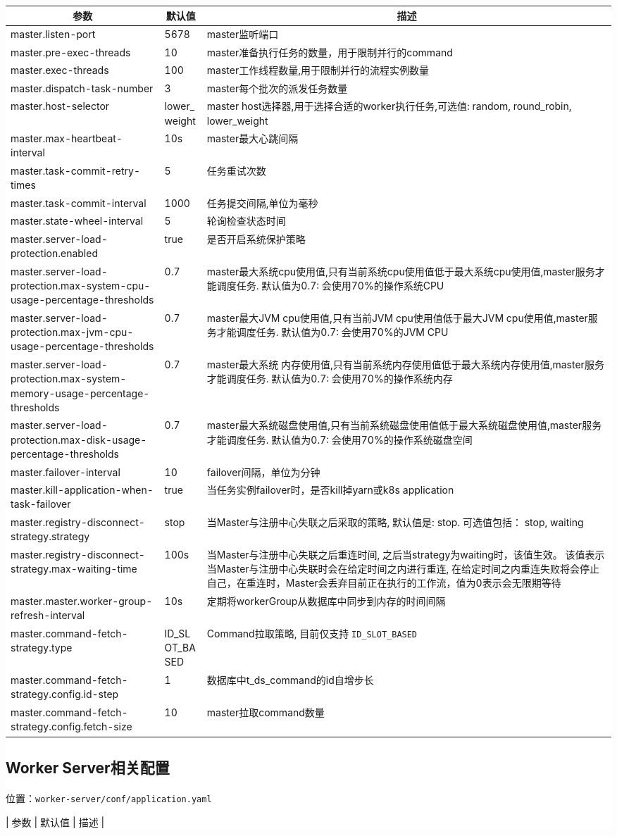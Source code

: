 |                                     参数                                      |      默认值      |                                                                    描述                                                                    |
|-----------------------------------------------------------------------------|---------------|------------------------------------------------------------------------------------------------------------------------------------------|
| master.listen-port                                                          | 5678          | master监听端口                                                                                                                               |
| master.pre-exec-threads                                                     | 10            | master准备执行任务的数量，用于限制并行的command                                                                                                           |
| master.exec-threads                                                         | 100           | master工作线程数量,用于限制并行的流程实例数量                                                                                                               |
| master.dispatch-task-number                                                 | 3             | master每个批次的派发任务数量                                                                                                                        |
| master.host-selector                                                        | lower_weight  | master host选择器,用于选择合适的worker执行任务,可选值: random, round_robin, lower_weight                                                                  |
| master.max-heartbeat-interval                                               | 10s           | master最大心跳间隔                                                                                                                             |
| master.task-commit-retry-times                                              | 5             | 任务重试次数                                                                                                                                   |
| master.task-commit-interval                                                 | 1000          | 任务提交间隔,单位为毫秒                                                                                                                             |
| master.state-wheel-interval                                                 | 5             | 轮询检查状态时间                                                                                                                                 |
| master.server-load-protection.enabled                                       | true          | 是否开启系统保护策略                                                                                                                               |
| master.server-load-protection.max-system-cpu-usage-percentage-thresholds    | 0.7           | master最大系统cpu使用值,只有当前系统cpu使用值低于最大系统cpu使用值,master服务才能调度任务. 默认值为0.7: 会使用70%的操作系统CPU                                                        |
| master.server-load-protection.max-jvm-cpu-usage-percentage-thresholds       | 0.7           | master最大JVM cpu使用值,只有当前JVM cpu使用值低于最大JVM cpu使用值,master服务才能调度任务. 默认值为0.7: 会使用70%的JVM CPU                                                  |
| master.server-load-protection.max-system-memory-usage-percentage-thresholds | 0.7           | master最大系统 内存使用值,只有当前系统内存使用值低于最大系统内存使用值,master服务才能调度任务. 默认值为0.7: 会使用70%的操作系统内存                                                           |
| master.server-load-protection.max-disk-usage-percentage-thresholds          | 0.7           | master最大系统磁盘使用值,只有当前系统磁盘使用值低于最大系统磁盘使用值,master服务才能调度任务. 默认值为0.7: 会使用70%的操作系统磁盘空间                                                          |
| master.failover-interval                                                    | 10            | failover间隔，单位为分钟                                                                                                                         |
| master.kill-application-when-task-failover                                  | true          | 当任务实例failover时，是否kill掉yarn或k8s application                                                                                               |
| master.registry-disconnect-strategy.strategy                                | stop          | 当Master与注册中心失联之后采取的策略, 默认值是: stop. 可选值包括： stop, waiting                                                                                  |
| master.registry-disconnect-strategy.max-waiting-time                        | 100s          | 当Master与注册中心失联之后重连时间, 之后当strategy为waiting时，该值生效。 该值表示当Master与注册中心失联时会在给定时间之内进行重连, 在给定时间之内重连失败将会停止自己，在重连时，Master会丢弃目前正在执行的工作流，值为0表示会无限期等待 |
| master.master.worker-group-refresh-interval                                 | 10s           | 定期将workerGroup从数据库中同步到内存的时间间隔                                                                                                            |
| master.command-fetch-strategy.type                                          | ID_SLOT_BASED | Command拉取策略, 目前仅支持 `ID_SLOT_BASED`                                                                                                       |
| master.command-fetch-strategy.config.id-step                                | 1             | 数据库中t_ds_command的id自增步长                                                                                                                  |
| master.command-fetch-strategy.config.fetch-size                             | 10            | master拉取command数量                                                                                                                        |

## Worker Server相关配置

位置：`worker-server/conf/application.yaml`

|                                     参数                                      |    默认值    |                                                                    描述                                                                     |